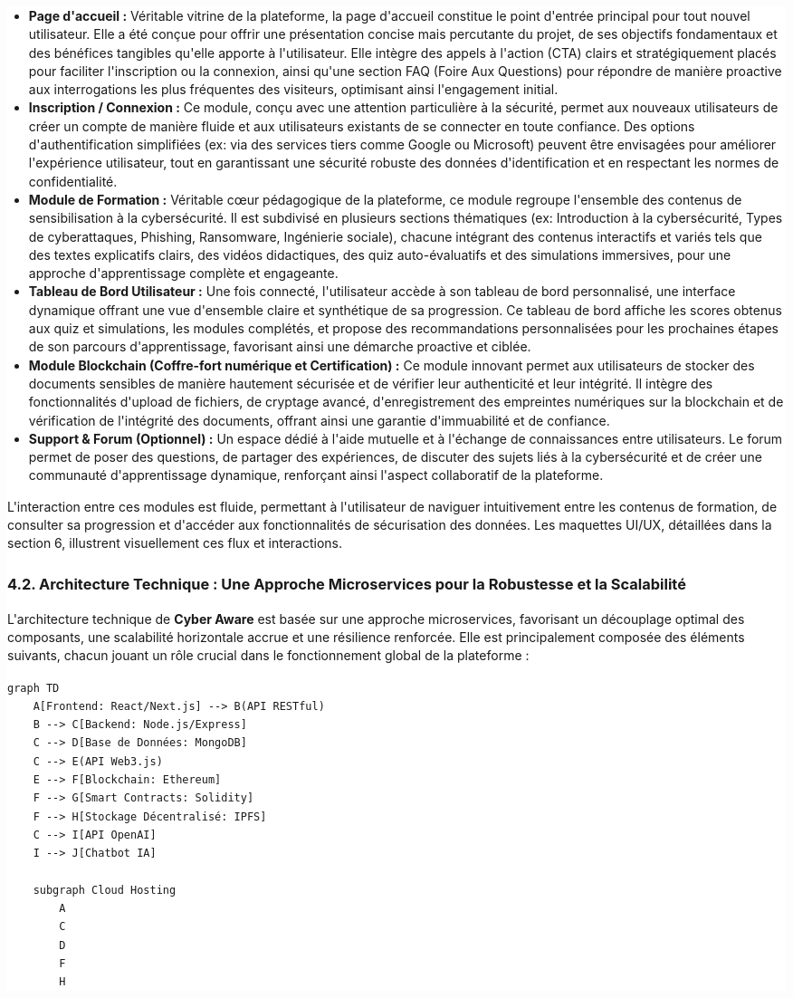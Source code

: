 *   **Page d'accueil :** Véritable vitrine de la plateforme, la page d'accueil constitue le point d'entrée principal pour tout nouvel utilisateur. Elle a été conçue pour offrir une présentation concise mais percutante du projet, de ses objectifs fondamentaux et des bénéfices tangibles qu'elle apporte à l'utilisateur. Elle intègre des appels à l'action (CTA) clairs et stratégiquement placés pour faciliter l'inscription ou la connexion, ainsi qu'une section FAQ (Foire Aux Questions) pour répondre de manière proactive aux interrogations les plus fréquentes des visiteurs, optimisant ainsi l'engagement initial.
*   **Inscription / Connexion :** Ce module, conçu avec une attention particulière à la sécurité, permet aux nouveaux utilisateurs de créer un compte de manière fluide et aux utilisateurs existants de se connecter en toute confiance. Des options d'authentification simplifiées (ex: via des services tiers comme Google ou Microsoft) peuvent être envisagées pour améliorer l'expérience utilisateur, tout en garantissant une sécurité robuste des données d'identification et en respectant les normes de confidentialité.
*   **Module de Formation :** Véritable cœur pédagogique de la plateforme, ce module regroupe l'ensemble des contenus de sensibilisation à la cybersécurité. Il est subdivisé en plusieurs sections thématiques (ex: Introduction à la cybersécurité, Types de cyberattaques, Phishing, Ransomware, Ingénierie sociale), chacune intégrant des contenus interactifs et variés tels que des textes explicatifs clairs, des vidéos didactiques, des quiz auto-évaluatifs et des simulations immersives, pour une approche d'apprentissage complète et engageante.
*   **Tableau de Bord Utilisateur :** Une fois connecté, l'utilisateur accède à son tableau de bord personnalisé, une interface dynamique offrant une vue d'ensemble claire et synthétique de sa progression. Ce tableau de bord affiche les scores obtenus aux quiz et simulations, les modules complétés, et propose des recommandations personnalisées pour les prochaines étapes de son parcours d'apprentissage, favorisant ainsi une démarche proactive et ciblée.
*   **Module Blockchain (Coffre-fort numérique et Certification) :** Ce module innovant permet aux utilisateurs de stocker des documents sensibles de manière hautement sécurisée et de vérifier leur authenticité et leur intégrité. Il intègre des fonctionnalités d'upload de fichiers, de cryptage avancé, d'enregistrement des empreintes numériques sur la blockchain et de vérification de l'intégrité des documents, offrant ainsi une garantie d'immuabilité et de confiance.
*   **Support & Forum (Optionnel) :** Un espace dédié à l'aide mutuelle et à l'échange de connaissances entre utilisateurs. Le forum permet de poser des questions, de partager des expériences, de discuter des sujets liés à la cybersécurité et de créer une communauté d'apprentissage dynamique, renforçant ainsi l'aspect collaboratif de la plateforme.

L'interaction entre ces modules est fluide, permettant à l'utilisateur de naviguer intuitivement entre les contenus de formation, de consulter sa progression et d'accéder aux fonctionnalités de sécurisation des données. Les maquettes UI/UX, détaillées dans la section 6, illustrent visuellement ces flux et interactions.

### 4.2. Architecture Technique : Une Approche Microservices pour la Robustesse et la Scalabilité

L'architecture technique de **Cyber Aware** est basée sur une approche microservices, favorisant un découplage optimal des composants, une scalabilité horizontale accrue et une résilience renforcée. Elle est principalement composée des éléments suivants, chacun jouant un rôle crucial dans le fonctionnement global de la plateforme :

```mermaid
graph TD
    A[Frontend: React/Next.js] --> B(API RESTful)
    B --> C[Backend: Node.js/Express]
    C --> D[Base de Données: MongoDB]
    C --> E(API Web3.js)
    E --> F[Blockchain: Ethereum]
    F --> G[Smart Contracts: Solidity]
    F --> H[Stockage Décentralisé: IPFS]
    C --> I[API OpenAI]
    I --> J[Chatbot IA]

    subgraph Cloud Hosting
        A
        C
        D
        F
        H
```
